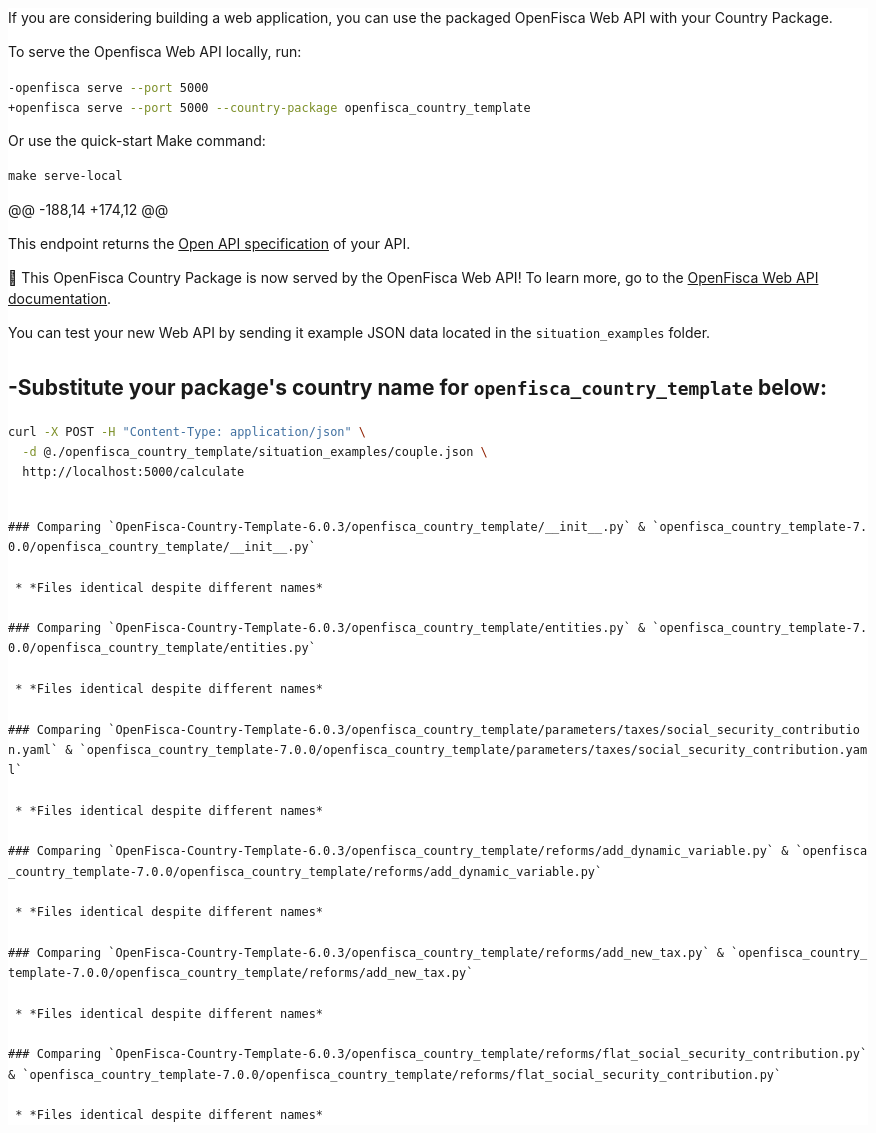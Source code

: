  If you are considering building a web application, you can use the packaged OpenFisca Web API with your Country Package.
 
 To serve the Openfisca Web API locally, run:
 
 ```sh
-openfisca serve --port 5000
+openfisca serve --port 5000 --country-package openfisca_country_template
 ```
 
 Or use the quick-start Make command:
 
 ```
 make serve-local
 ```
@@ -188,14 +174,12 @@
 
 This endpoint returns the [Open API specification](https://www.openapis.org/) of your API.
 
 :tada: This OpenFisca Country Package is now served by the OpenFisca Web API! To learn more, go to the [OpenFisca Web API documentation](https://openfisca.org/doc/openfisca-web-api/index.html).
 
 You can test your new Web API by sending it example JSON data located in the `situation_examples` folder.
 
-Substitute your package's country name for `openfisca_country_template` below:
-
 ```sh
 curl -X POST -H "Content-Type: application/json" \
   -d @./openfisca_country_template/situation_examples/couple.json \
   http://localhost:5000/calculate
 ```
```

### Comparing `OpenFisca-Country-Template-6.0.3/openfisca_country_template/__init__.py` & `openfisca_country_template-7.0.0/openfisca_country_template/__init__.py`

 * *Files identical despite different names*

### Comparing `OpenFisca-Country-Template-6.0.3/openfisca_country_template/entities.py` & `openfisca_country_template-7.0.0/openfisca_country_template/entities.py`

 * *Files identical despite different names*

### Comparing `OpenFisca-Country-Template-6.0.3/openfisca_country_template/parameters/taxes/social_security_contribution.yaml` & `openfisca_country_template-7.0.0/openfisca_country_template/parameters/taxes/social_security_contribution.yaml`

 * *Files identical despite different names*

### Comparing `OpenFisca-Country-Template-6.0.3/openfisca_country_template/reforms/add_dynamic_variable.py` & `openfisca_country_template-7.0.0/openfisca_country_template/reforms/add_dynamic_variable.py`

 * *Files identical despite different names*

### Comparing `OpenFisca-Country-Template-6.0.3/openfisca_country_template/reforms/add_new_tax.py` & `openfisca_country_template-7.0.0/openfisca_country_template/reforms/add_new_tax.py`

 * *Files identical despite different names*

### Comparing `OpenFisca-Country-Template-6.0.3/openfisca_country_template/reforms/flat_social_security_contribution.py` & `openfisca_country_template-7.0.0/openfisca_country_template/reforms/flat_social_security_contribution.py`

 * *Files identical despite different names*

```